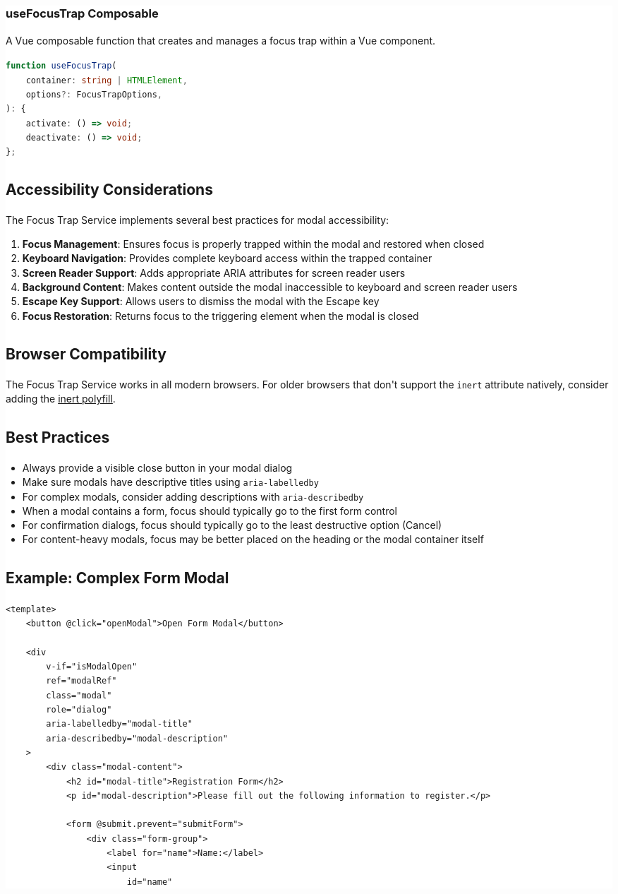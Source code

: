 ### useFocusTrap Composable

A Vue composable function that creates and manages a focus trap within a Vue component.

```ts
function useFocusTrap(
	container: string | HTMLElement,
	options?: FocusTrapOptions,
): {
	activate: () => void;
	deactivate: () => void;
};
```

## Accessibility Considerations

The Focus Trap Service implements several best practices for modal accessibility:

1. **Focus Management**: Ensures focus is properly trapped within the modal and restored when closed
2. **Keyboard Navigation**: Provides complete keyboard access within the trapped container
3. **Screen Reader Support**: Adds appropriate ARIA attributes for screen reader users
4. **Background Content**: Makes content outside the modal inaccessible to keyboard and screen reader users
5. **Escape Key Support**: Allows users to dismiss the modal with the Escape key
6. **Focus Restoration**: Returns focus to the triggering element when the modal is closed

## Browser Compatibility

The Focus Trap Service works in all modern browsers. For older browsers that don't support the `inert` attribute natively, consider adding the [inert polyfill](https://github.com/WICG/inert).

## Best Practices

- Always provide a visible close button in your modal dialog
- Make sure modals have descriptive titles using `aria-labelledby`
- For complex modals, consider adding descriptions with `aria-describedby`
- When a modal contains a form, focus should typically go to the first form control
- For confirmation dialogs, focus should typically go to the least destructive option (Cancel)
- For content-heavy modals, focus may be better placed on the heading or the modal container itself

## Example: Complex Form Modal

```vue
<template>
	<button @click="openModal">Open Form Modal</button>

	<div
		v-if="isModalOpen"
		ref="modalRef"
		class="modal"
		role="dialog"
		aria-labelledby="modal-title"
		aria-describedby="modal-description"
	>
		<div class="modal-content">
			<h2 id="modal-title">Registration Form</h2>
			<p id="modal-description">Please fill out the following information to register.</p>

			<form @submit.prevent="submitForm">
				<div class="form-group">
					<label for="name">Name:</label>
					<input
						id="name"
```